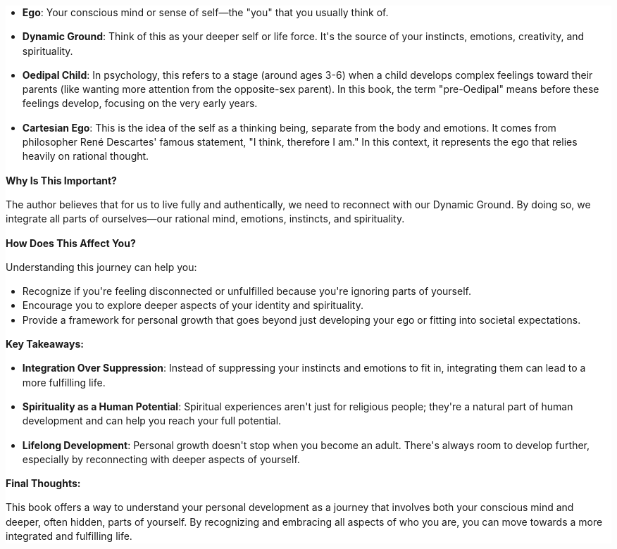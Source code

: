 - **Ego**: Your conscious mind or sense of self—the "you" that you usually think of.
    
- **Dynamic Ground**: Think of this as your deeper self or life force. It's the source of your instincts, emotions, creativity, and spirituality.
    
- **Oedipal Child**: In psychology, this refers to a stage (around ages 3-6) when a child develops complex feelings toward their parents (like wanting more attention from the opposite-sex parent). In this book, the term "pre-Oedipal" means before these feelings develop, focusing on the very early years.
    
- **Cartesian Ego**: This is the idea of the self as a thinking being, separate from the body and emotions. It comes from philosopher René Descartes' famous statement, "I think, therefore I am." In this context, it represents the ego that relies heavily on rational thought.
    

**Why Is This Important?**

The author believes that for us to live fully and authentically, we need to reconnect with our Dynamic Ground. By doing so, we integrate all parts of ourselves—our rational mind, emotions, instincts, and spirituality.

**How Does This Affect You?**

Understanding this journey can help you:

- Recognize if you're feeling disconnected or unfulfilled because you're ignoring parts of yourself.
- Encourage you to explore deeper aspects of your identity and spirituality.
- Provide a framework for personal growth that goes beyond just developing your ego or fitting into societal expectations.

**Key Takeaways:**

- **Integration Over Suppression**: Instead of suppressing your instincts and emotions to fit in, integrating them can lead to a more fulfilling life.
    
- **Spirituality as a Human Potential**: Spiritual experiences aren't just for religious people; they're a natural part of human development and can help you reach your full potential.
    
- **Lifelong Development**: Personal growth doesn't stop when you become an adult. There's always room to develop further, especially by reconnecting with deeper aspects of yourself.
    

**Final Thoughts:**

This book offers a way to understand your personal development as a journey that involves both your conscious mind and deeper, often hidden, parts of yourself. By recognizing and embracing all aspects of who you are, you can move towards a more integrated and fulfilling life.